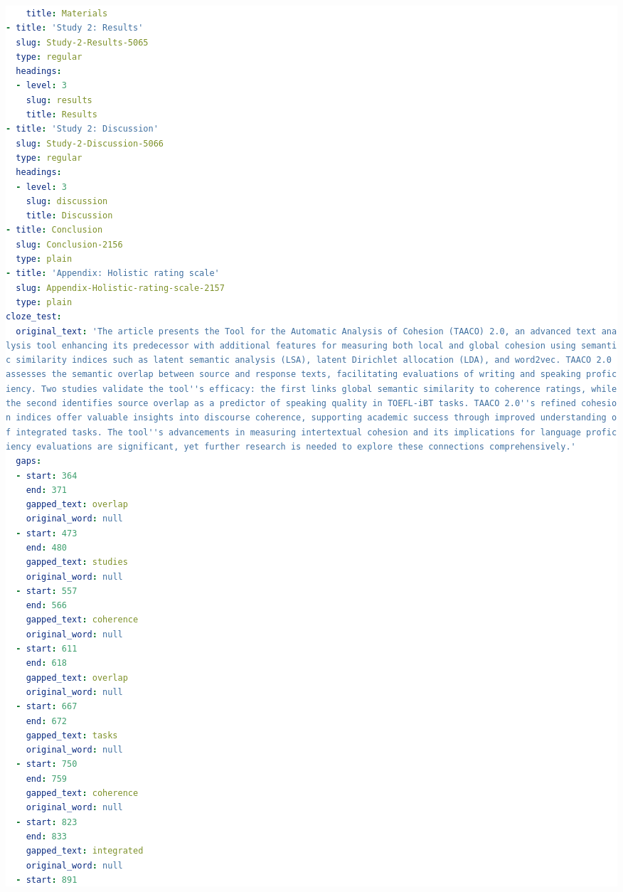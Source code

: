 ```yaml
    title: Materials 
- title: 'Study 2: Results'
  slug: Study-2-Results-5065
  type: regular
  headings:
  - level: 3
    slug: results
    title: Results
- title: 'Study 2: Discussion'
  slug: Study-2-Discussion-5066
  type: regular
  headings:
  - level: 3
    slug: discussion
    title: Discussion
- title: Conclusion
  slug: Conclusion-2156
  type: plain
- title: 'Appendix: Holistic rating scale'
  slug: Appendix-Holistic-rating-scale-2157
  type: plain
cloze_test:
  original_text: 'The article presents the Tool for the Automatic Analysis of Cohesion (TAACO) 2.0, an advanced text analysis tool enhancing its predecessor with additional features for measuring both local and global cohesion using semantic similarity indices such as latent semantic analysis (LSA), latent Dirichlet allocation (LDA), and word2vec. TAACO 2.0 assesses the semantic overlap between source and response texts, facilitating evaluations of writing and speaking proficiency. Two studies validate the tool''s efficacy: the first links global semantic similarity to coherence ratings, while the second identifies source overlap as a predictor of speaking quality in TOEFL-iBT tasks. TAACO 2.0''s refined cohesion indices offer valuable insights into discourse coherence, supporting academic success through improved understanding of integrated tasks. The tool''s advancements in measuring intertextual cohesion and its implications for language proficiency evaluations are significant, yet further research is needed to explore these connections comprehensively.'
  gaps:
  - start: 364
    end: 371
    gapped_text: overlap
    original_word: null
  - start: 473
    end: 480
    gapped_text: studies
    original_word: null
  - start: 557
    end: 566
    gapped_text: coherence
    original_word: null
  - start: 611
    end: 618
    gapped_text: overlap
    original_word: null
  - start: 667
    end: 672
    gapped_text: tasks
    original_word: null
  - start: 750
    end: 759
    gapped_text: coherence
    original_word: null
  - start: 823
    end: 833
    gapped_text: integrated
    original_word: null
  - start: 891
```